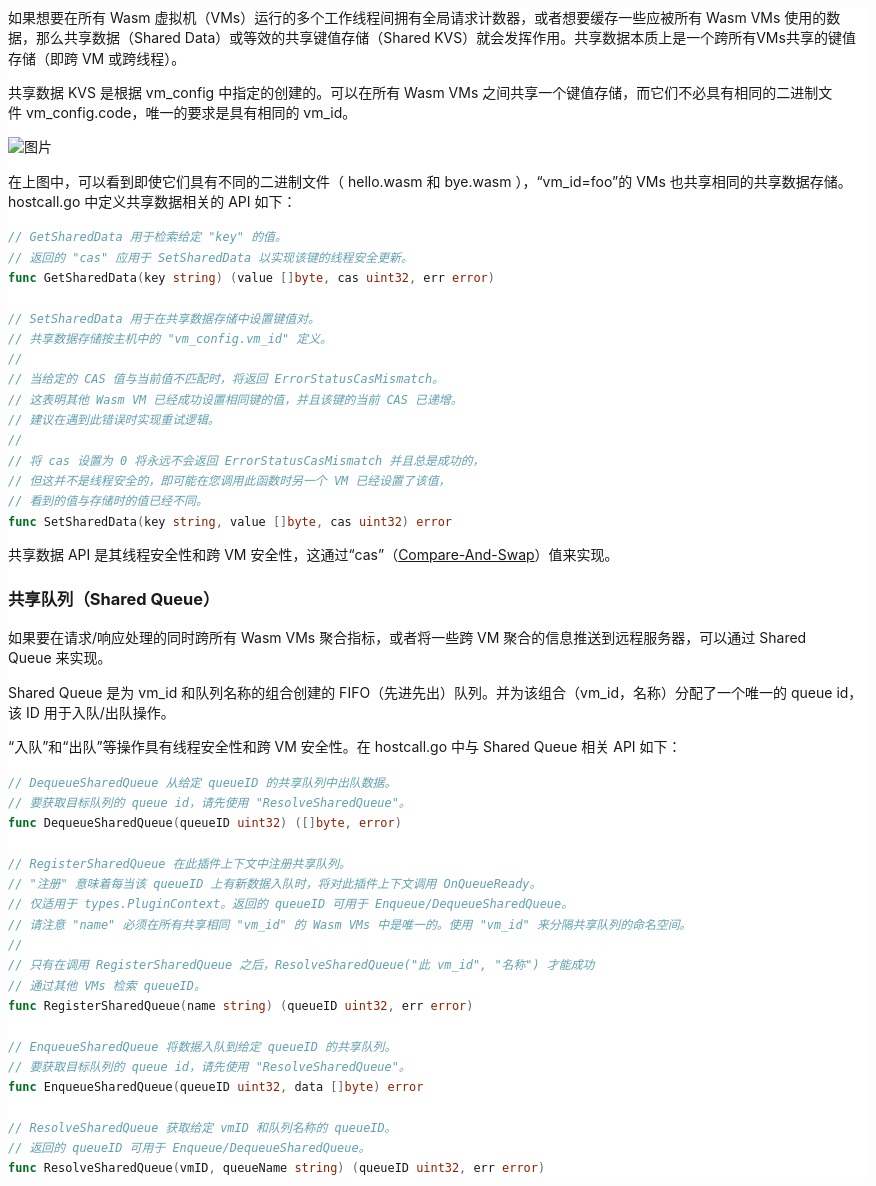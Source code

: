 如果想要在所有 Wasm 虚拟机（VMs）运行的多个工作线程间拥有全局请求计数器，或者想要缓存一些应被所有 Wasm VMs 使用的数据，那么共享数据（Shared Data）或等效的共享键值存储（Shared KVS）就会发挥作用。共享数据本质上是一个跨所有VMs共享的键值存储（即跨 VM 或跨线程）。

共享数据 KVS 是根据 vm\_config 中指定的创建的。可以在所有 Wasm VMs 之间共享一个键值存储，而它们不必具有相同的二进制文件 vm\_config.code，唯一的要求是具有相同的 vm\_id。

![图片](https://static001.geekbang.org/resource/image/1d/9c/1d31b0519233c956b28b66359680d09c.png?wh=1784x1266)

在上图中，可以看到即使它们具有不同的二进制文件（ hello.wasm 和 bye.wasm ），“vm\_id=foo”的 VMs 也共享相同的共享数据存储。hostcall.go 中定义共享数据相关的 API 如下：

```go
// GetSharedData 用于检索给定 "key" 的值。
// 返回的 "cas" 应用于 SetSharedData 以实现该键的线程安全更新。
func GetSharedData(key string) (value []byte, cas uint32, err error)

// SetSharedData 用于在共享数据存储中设置键值对。
// 共享数据存储按主机中的 "vm_config.vm_id" 定义。
//
// 当给定的 CAS 值与当前值不匹配时，将返回 ErrorStatusCasMismatch。
// 这表明其他 Wasm VM 已经成功设置相同键的值，并且该键的当前 CAS 已递增。
// 建议在遇到此错误时实现重试逻辑。
//
// 将 cas 设置为 0 将永远不会返回 ErrorStatusCasMismatch 并且总是成功的，
// 但这并不是线程安全的，即可能在您调用此函数时另一个 VM 已经设置了该值，
// 看到的值与存储时的值已经不同。
func SetSharedData(key string, value []byte, cas uint32) error

```

共享数据 API 是其线程安全性和跨 VM 安全性，这通过“cas”（[Compare-And-Swap](https://en.wikipedia.org/wiki/Compare-and-swap)）值来实现。

### 共享队列（Shared Queue）

如果要在请求/响应处理的同时跨所有 Wasm VMs 聚合指标，或者将一些跨 VM 聚合的信息推送到远程服务器，可以通过 Shared Queue 来实现。

Shared Queue 是为 vm\_id 和队列名称的组合创建的 FIFO（先进先出）队列。并为该组合（vm\_id，名称）分配了一个唯一的 queue id，该 ID 用于入队/出队操作。

“入队”和“出队”等操作具有线程安全性和跨 VM 安全性。在 hostcall.go 中与 Shared Queue 相关 API 如下：

```go
// DequeueSharedQueue 从给定 queueID 的共享队列中出队数据。
// 要获取目标队列的 queue id，请先使用 "ResolveSharedQueue"。
func DequeueSharedQueue(queueID uint32) ([]byte, error)

// RegisterSharedQueue 在此插件上下文中注册共享队列。
// "注册" 意味着每当该 queueID 上有新数据入队时，将对此插件上下文调用 OnQueueReady。
// 仅适用于 types.PluginContext。返回的 queueID 可用于 Enqueue/DequeueSharedQueue。
// 请注意 "name" 必须在所有共享相同 "vm_id" 的 Wasm VMs 中是唯一的。使用 "vm_id" 来分隔共享队列的命名空间。
//
// 只有在调用 RegisterSharedQueue 之后，ResolveSharedQueue("此 vm_id", "名称") 才能成功
// 通过其他 VMs 检索 queueID。
func RegisterSharedQueue(name string) (queueID uint32, err error)

// EnqueueSharedQueue 将数据入队到给定 queueID 的共享队列。
// 要获取目标队列的 queue id，请先使用 "ResolveSharedQueue"。
func EnqueueSharedQueue(queueID uint32, data []byte) error

// ResolveSharedQueue 获取给定 vmID 和队列名称的 queueID。
// 返回的 queueID 可用于 Enqueue/DequeueSharedQueue。
func ResolveSharedQueue(vmID, queueName string) (queueID uint32, err error)
```
